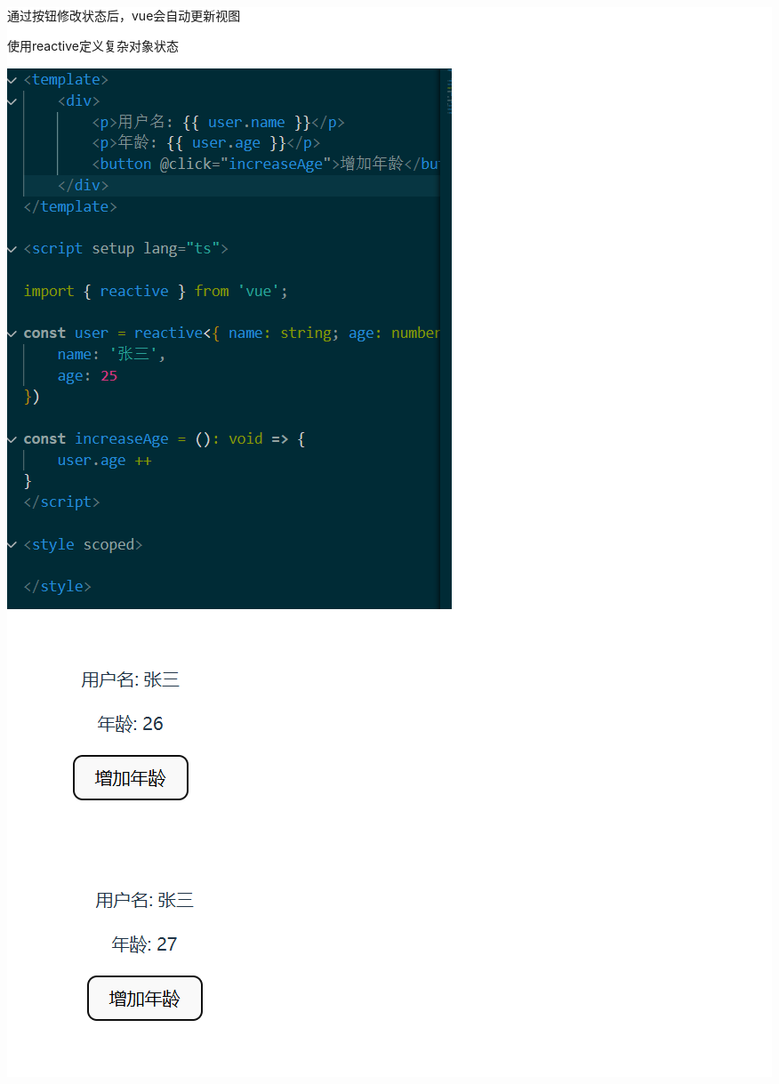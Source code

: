 通过按钮修改状态后，vue会自动更新视图

使用reactive定义复杂对象状态

![1726207143090](image/小节/1726207143090.png)

![1726207173602](image/小节/1726207173602.png)

![1726207183478](image/小节/1726207183478.png)